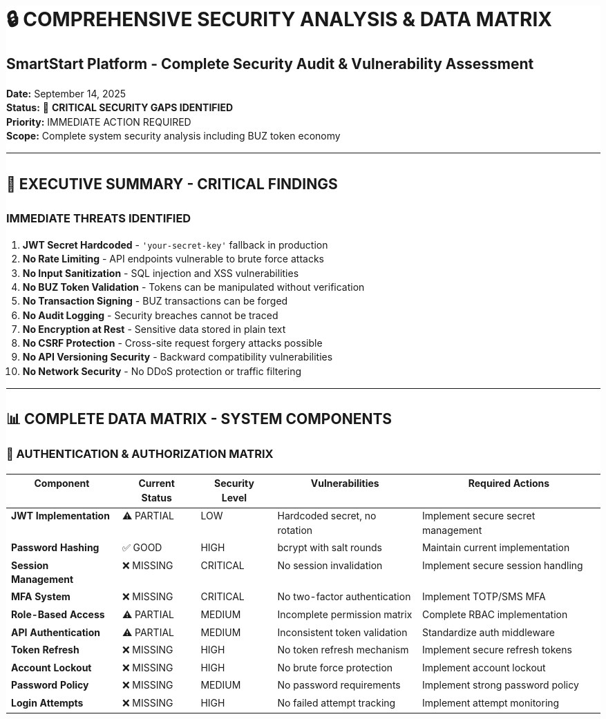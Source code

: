 # 🔒 COMPREHENSIVE SECURITY ANALYSIS & DATA MATRIX
## SmartStart Platform - Complete Security Audit & Vulnerability Assessment

**Date:** September 14, 2025  
**Status:** 🚨 **CRITICAL SECURITY GAPS IDENTIFIED**  
**Priority:** IMMEDIATE ACTION REQUIRED  
**Scope:** Complete system security analysis including BUZ token economy

---

## 🚨 **EXECUTIVE SUMMARY - CRITICAL FINDINGS**

### **IMMEDIATE THREATS IDENTIFIED**
1. **JWT Secret Hardcoded** - `'your-secret-key'` fallback in production
2. **No Rate Limiting** - API endpoints vulnerable to brute force attacks
3. **No Input Sanitization** - SQL injection and XSS vulnerabilities
4. **No BUZ Token Validation** - Tokens can be manipulated without verification
5. **No Transaction Signing** - BUZ transactions can be forged
6. **No Audit Logging** - Security breaches cannot be traced
7. **No Encryption at Rest** - Sensitive data stored in plain text
8. **No CSRF Protection** - Cross-site request forgery attacks possible
9. **No API Versioning Security** - Backward compatibility vulnerabilities
10. **No Network Security** - No DDoS protection or traffic filtering

---

## 📊 **COMPLETE DATA MATRIX - SYSTEM COMPONENTS**

### **🔐 AUTHENTICATION & AUTHORIZATION MATRIX**

| Component | Current Status | Security Level | Vulnerabilities | Required Actions |
|-----------|----------------|----------------|-----------------|------------------|
| **JWT Implementation** | ⚠️ PARTIAL | LOW | Hardcoded secret, no rotation | Implement secure secret management |
| **Password Hashing** | ✅ GOOD | HIGH | bcrypt with salt rounds | Maintain current implementation |
| **Session Management** | ❌ MISSING | CRITICAL | No session invalidation | Implement secure session handling |
| **MFA System** | ❌ MISSING | CRITICAL | No two-factor authentication | Implement TOTP/SMS MFA |
| **Role-Based Access** | ⚠️ PARTIAL | MEDIUM | Incomplete permission matrix | Complete RBAC implementation |
| **API Authentication** | ⚠️ PARTIAL | MEDIUM | Inconsistent token validation | Standardize auth middleware |
| **Token Refresh** | ❌ MISSING | HIGH | No token refresh mechanism | Implement secure refresh tokens |
| **Account Lockout** | ❌ MISSING | HIGH | No brute force protection | Implement account lockout |
| **Password Policy** | ❌ MISSING | MEDIUM | No password requirements | Implement strong password policy |
| **Login Attempts** | ❌ MISSING | HIGH | No failed attempt tracking | Implement attempt monitoring |
